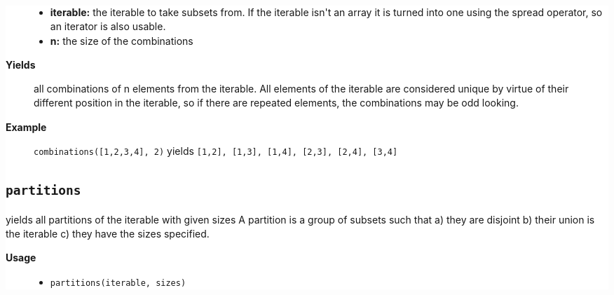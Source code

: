 </dt>
<dd>

* **iterable:**  the iterable to take subsets from. If the iterable isn't an array
     it is turned into one using the spread operator, so an iterator is also
     usable.
* **n:**  the size of the combinations


</dd>
</dl>

<dl>
<dt>

**Yields**

</dt>
<dd>

   all combinations of n elements from the iterable. All elements of the iterable are
   considered unique by virtue of their different position in the iterable, so if there
   are repeated elements, the combinations may be odd looking.


</dd>
</dl>

<dl>
<dt>

**Example**

</dt>
<dd>

   `combinations([1,2,3,4], 2)` yields `[1,2], [1,3], [1,4], [2,3], [2,4], [3,4]`


</dd>
</dl>


## `partitions`
yields all partitions of the iterable with given sizes
A partition is a group of subsets such that
a) they are disjoint
b) their union is the iterable
c) they have the sizes specified.

<dl>
<dt>

**Usage**

</dt>
<dd>

   * `partitions(iterable, sizes)`

